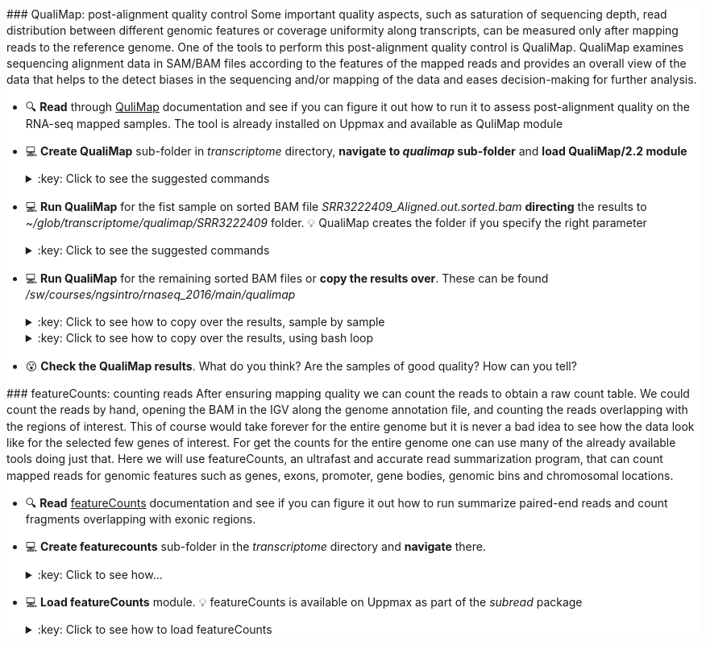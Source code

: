 
###<a name="qualimap"></a> QualiMap: post-alignment quality control
Some important quality aspects, such as saturation of sequencing depth, read distribution between different genomic features or coverage uniformity along transcripts, can be measured only after mapping reads to the reference genome. One of the tools to perform this post-alignment quality control is QualiMap. QualiMap examines sequencing alignment data in SAM/BAM files according to the features of the mapped reads and provides an overall view of the data that helps to the detect biases in the sequencing and/or mapping of the data and eases decision-making for further analysis.

* :mag: **Read** through [QuliMap](http://qualimap.bioinfo.cipf.es/doc_html/intro.html) documentation and see if you can figure it out how to run it to assess post-alignment quality on the RNA-seq mapped samples. The tool is already installed on Uppmax and available as QuliMap module


* :computer: **Create QualiMap** sub-folder in _transcriptome_ directory, **navigate to _qualimap_ sub-folder** and **load QualiMap/2.2 module**
  <details><summary>:key: Click to see the suggested commands</summary></details>


* :computer: **Run QualiMap** for the fist sample on sorted BAM file *SRR3222409\_Aligned.out.sorted.bam* **directing** the results to *~/glob/transcriptome/qualimap/SRR3222409* folder. :bulb: QualiMap creates the folder if you specify the right parameter
  <details><summary>:key: Click to see the suggested commands</summary></details>


* :computer: **Run QualiMap** for the remaining sorted BAM files or **copy the results over**. These can be found */sw/courses/ngsintro/rnaseq\_2016/main/qualimap*
  <details><summary>:key: Click to see how to copy over the results, sample by sample</summary></details>
  
  <details><summary>:key: Click to see how to copy over the results, using bash loop</summary></details>


* :open_mouth: **Check the QualiMap results**. What do you think? Are the samples of good quality? How can you tell?


###<a name="featurecounts"></a> featureCounts: counting reads
After ensuring mapping quality we can count the reads to obtain a raw count table. We could count the reads by hand, opening the BAM in the IGV along the genome annotation file, and counting the reads overlapping with the regions of interest. This of course would take forever for the entire genome but it is never a bad idea to see how the data look like for the selected few genes of interest. For get the counts for the entire genome one can use many of the already available tools doing just that. Here we will use featureCounts, an ultrafast and accurate read summarization program, that can count mapped reads for genomic features such as genes, exons, promoter, gene bodies, genomic bins and chromosomal locations.

* :mag: **Read** [featureCounts](http://bioinf.wehi.edu.au/featureCounts/) documentation and see if you can figure it out how to run summarize paired-end reads and count fragments overlapping with exonic regions.


* :computer: **Create featurecounts** sub-folder in the _transcriptome_ directory and **navigate** there.
  <details><summary>:key: Click to see how...</summary></details>


* :computer: **Load featureCounts** module. :bulb: featureCounts is available on Uppmax as part of the _subread_ package
  <details><summary>:key: Click to see how to load featureCounts</summary></details>
